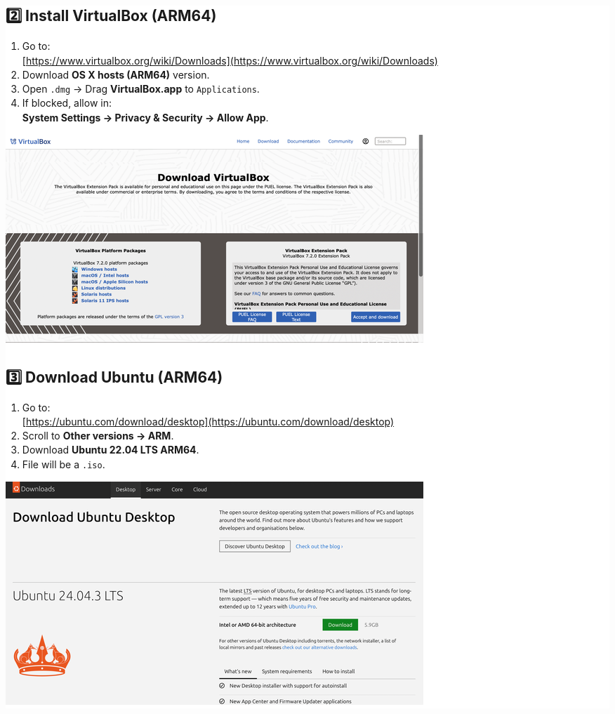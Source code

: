 ## 2️⃣ Install VirtualBox (ARM64)
1. Go to:  
   [https://www.virtualbox.org/wiki/Downloads](https://www.virtualbox.org/wiki/Downloads)  
2. Download **OS X hosts (ARM64)** version.  
3. Open `.dmg` → Drag **VirtualBox.app** to `Applications`.  
4. If blocked, allow in:  
   **System Settings → Privacy & Security → Allow App**.

![alt text](virtualbox_resized.png)


## 3️⃣ Download Ubuntu (ARM64)
1. Go to:  
   [https://ubuntu.com/download/desktop](https://ubuntu.com/download/desktop)  
2. Scroll to **Other versions → ARM**.  
3. Download **Ubuntu 22.04 LTS ARM64**.  
4. File will be a `.iso`.


![alt text](image-12.png)
